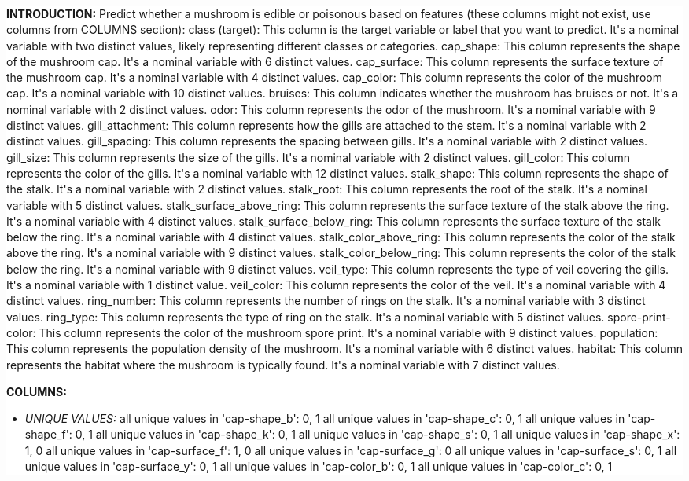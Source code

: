 **INTRODUCTION:**
Predict whether a mushroom is edible or poisonous based on features (these columns might not exist, use columns from COLUMNS section):
class (target): This column is the target variable or label that you want to predict. It's a nominal variable with two distinct values, likely representing different classes or categories.
cap_shape: This column represents the shape of the mushroom cap. It's a nominal variable with 6 distinct values.
cap_surface: This column represents the surface texture of the mushroom cap. It's a nominal variable with 4 distinct values.
cap_color: This column represents the color of the mushroom cap. It's a nominal variable with 10 distinct values.
bruises: This column indicates whether the mushroom has bruises or not. It's a nominal variable with 2 distinct values.
odor: This column represents the odor of the mushroom. It's a nominal variable with 9 distinct values.
gill_attachment: This column represents how the gills are attached to the stem. It's a nominal variable with 2 distinct values.
gill_spacing: This column represents the spacing between gills. It's a nominal variable with 2 distinct values.
gill_size: This column represents the size of the gills. It's a nominal variable with 2 distinct values.
gill_color: This column represents the color of the gills. It's a nominal variable with 12 distinct values.
stalk_shape: This column represents the shape of the stalk. It's a nominal variable with 2 distinct values.
stalk_root: This column represents the root of the stalk. It's a nominal variable with 5 distinct values.
stalk_surface_above_ring: This column represents the surface texture of the stalk above the ring. It's a nominal variable with 4 distinct values.
stalk_surface_below_ring: This column represents the surface texture of the stalk below the ring. It's a nominal variable with 4 distinct values.
stalk_color_above_ring: This column represents the color of the stalk above the ring. It's a nominal variable with 9 distinct values.
stalk_color_below_ring: This column represents the color of the stalk below the ring. It's a nominal variable with 9 distinct values.
veil_type: This column represents the type of veil covering the gills. It's a nominal variable with 1 distinct value.
veil_color: This column represents the color of the veil. It's a nominal variable with 4 distinct values.
ring_number: This column represents the number of rings on the stalk. It's a nominal variable with 3 distinct values.
ring_type: This column represents the type of ring on the stalk. It's a nominal variable with 5 distinct values.
spore-print-color: This column represents the color of the mushroom spore print. It's a nominal variable with 9 distinct values.
population: This column represents the population density of the mushroom. It's a nominal variable with 6 distinct values.
habitat: This column represents the habitat where the mushroom is typically found. It's a nominal variable with 7 distinct values.

**COLUMNS:**
- *UNIQUE VALUES:*
all unique values in 'cap-shape_b': 0, 1
all unique values in 'cap-shape_c': 0, 1
all unique values in 'cap-shape_f': 0, 1
all unique values in 'cap-shape_k': 0, 1
all unique values in 'cap-shape_s': 0, 1
all unique values in 'cap-shape_x': 1, 0
all unique values in 'cap-surface_f': 1, 0
all unique values in 'cap-surface_g': 0
all unique values in 'cap-surface_s': 0, 1
all unique values in 'cap-surface_y': 0, 1
all unique values in 'cap-color_b': 0, 1
all unique values in 'cap-color_c': 0, 1